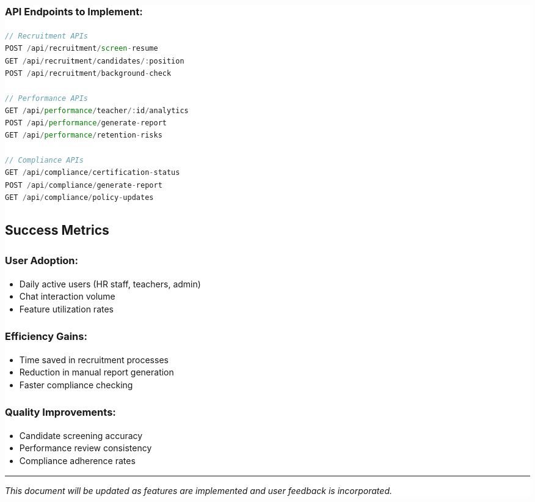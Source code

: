 ### API Endpoints to Implement:

```typescript
// Recruitment APIs
POST /api/recruitment/screen-resume
GET /api/recruitment/candidates/:position
POST /api/recruitment/background-check

// Performance APIs
GET /api/performance/teacher/:id/analytics
POST /api/performance/generate-report
GET /api/performance/retention-risks

// Compliance APIs
GET /api/compliance/certification-status
POST /api/compliance/generate-report
GET /api/compliance/policy-updates
```

## Success Metrics

### User Adoption:

- Daily active users (HR staff, teachers, admin)
- Chat interaction volume
- Feature utilization rates

### Efficiency Gains:

- Time saved in recruitment processes
- Reduction in manual report generation
- Faster compliance checking

### Quality Improvements:

- Candidate screening accuracy
- Performance review consistency
- Compliance adherence rates

---

_This document will be updated as features are implemented and user feedback is incorporated._

